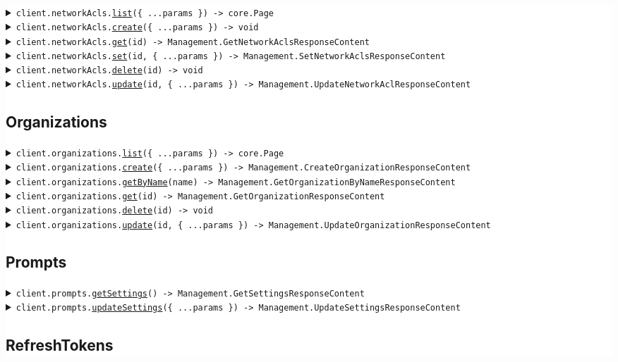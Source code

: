 <details><summary><code>client.networkAcls.<a href="/src/management/api/resources/networkAcls/client/Client.ts">list</a>({ ...params }) -> core.Page<Management.NetworkAclsResponseContent></code></summary></details>

<details><summary><code>client.networkAcls.<a href="/src/management/api/resources/networkAcls/client/Client.ts">create</a>({ ...params }) -> void</code></summary></details>

<details><summary><code>client.networkAcls.<a href="/src/management/api/resources/networkAcls/client/Client.ts">get</a>(id) -> Management.GetNetworkAclsResponseContent</code></summary></details>

<details><summary><code>client.networkAcls.<a href="/src/management/api/resources/networkAcls/client/Client.ts">set</a>(id, { ...params }) -> Management.SetNetworkAclsResponseContent</code></summary></details>

<details><summary><code>client.networkAcls.<a href="/src/management/api/resources/networkAcls/client/Client.ts">delete</a>(id) -> void</code></summary></details>

<details><summary><code>client.networkAcls.<a href="/src/management/api/resources/networkAcls/client/Client.ts">update</a>(id, { ...params }) -> Management.UpdateNetworkAclResponseContent</code></summary></details>

## Organizations

<details><summary><code>client.organizations.<a href="/src/management/api/resources/organizations/client/Client.ts">list</a>({ ...params }) -> core.Page<Management.Organization></code></summary></details>

<details><summary><code>client.organizations.<a href="/src/management/api/resources/organizations/client/Client.ts">create</a>({ ...params }) -> Management.CreateOrganizationResponseContent</code></summary></details>

<details><summary><code>client.organizations.<a href="/src/management/api/resources/organizations/client/Client.ts">getByName</a>(name) -> Management.GetOrganizationByNameResponseContent</code></summary></details>

<details><summary><code>client.organizations.<a href="/src/management/api/resources/organizations/client/Client.ts">get</a>(id) -> Management.GetOrganizationResponseContent</code></summary></details>

<details><summary><code>client.organizations.<a href="/src/management/api/resources/organizations/client/Client.ts">delete</a>(id) -> void</code></summary></details>

<details><summary><code>client.organizations.<a href="/src/management/api/resources/organizations/client/Client.ts">update</a>(id, { ...params }) -> Management.UpdateOrganizationResponseContent</code></summary></details>

## Prompts

<details><summary><code>client.prompts.<a href="/src/management/api/resources/prompts/client/Client.ts">getSettings</a>() -> Management.GetSettingsResponseContent</code></summary></details>

<details><summary><code>client.prompts.<a href="/src/management/api/resources/prompts/client/Client.ts">updateSettings</a>({ ...params }) -> Management.UpdateSettingsResponseContent</code></summary></details>

## RefreshTokens
